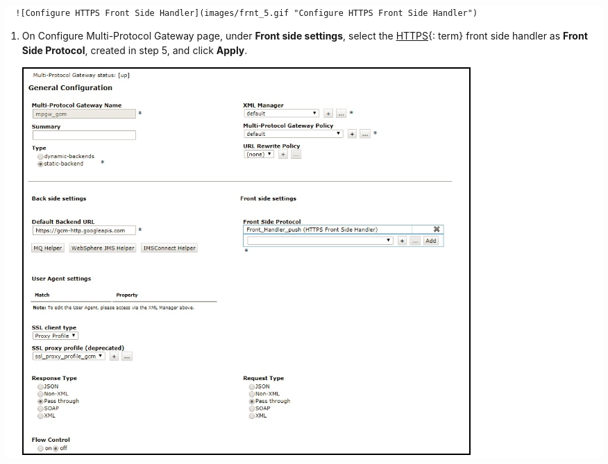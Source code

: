       ![Configure HTTPS Front Side Handler](images/frnt_5.gif "Configure HTTPS Front Side Handler")

   1. On Configure Multi-Protocol Gateway page, under **Front side settings**, select the [HTTPS](#x2193603){: term} front side handler as **Front Side Protocol**, created in step 5, and click **Apply**.

      ![General configuration](images/frnt_6.gif "General configuration")
